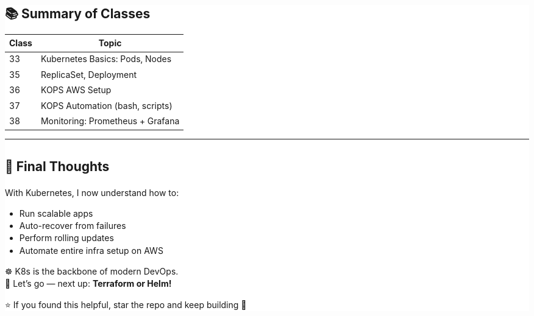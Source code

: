 ## 📚 Summary of Classes

| Class | Topic                                 |
|-------|----------------------------------------|
| 33    | Kubernetes Basics: Pods, Nodes         |
| 35    | ReplicaSet, Deployment                 |
| 36    | KOPS AWS Setup                         |
| 37    | KOPS Automation (bash, scripts)        |
| 38    | Monitoring: Prometheus + Grafana       |

---

## 🏁 Final Thoughts

With Kubernetes, I now understand how to:
- Run scalable apps
- Auto-recover from failures
- Perform rolling updates
- Automate entire infra setup on AWS

☸️ K8s is the backbone of modern DevOps.  
📌 Let’s go — next up: **Terraform or Helm!**

⭐ If you found this helpful, star the repo and keep building 🚀
